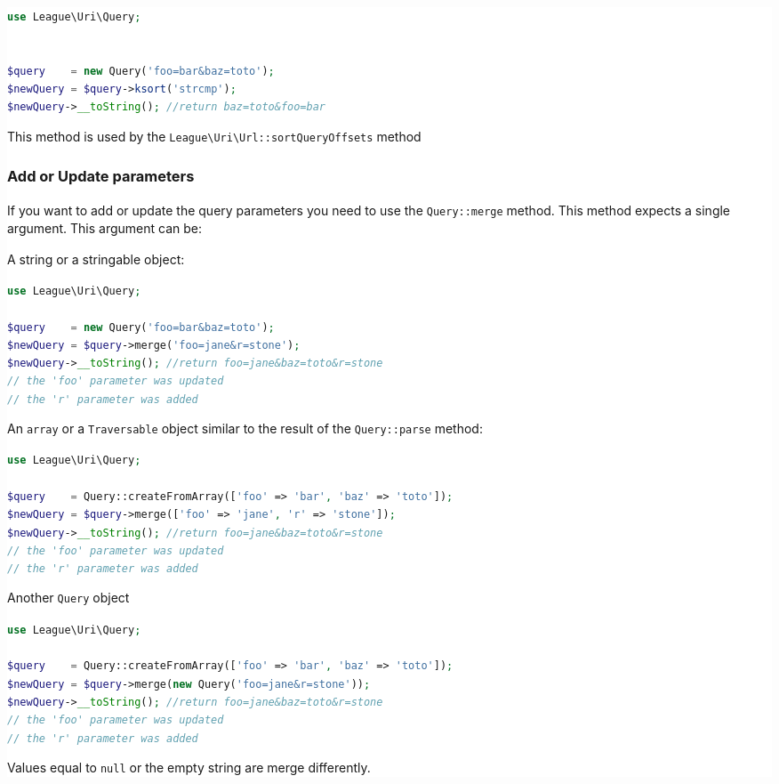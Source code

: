 ~~~php
use League\Uri\Query;


$query    = new Query('foo=bar&baz=toto');
$newQuery = $query->ksort('strcmp');
$newQuery->__toString(); //return baz=toto&foo=bar
~~~

<p class="message-notice">This method is used by the <code>League\Uri\Url::sortQueryOffsets</code> method</p>


### Add or Update parameters

If you want to add or update the query parameters you need to use the `Query::merge` method. This method expects a single argument. This argument can be:

A string or a stringable object:

~~~php
use League\Uri\Query;

$query    = new Query('foo=bar&baz=toto');
$newQuery = $query->merge('foo=jane&r=stone');
$newQuery->__toString(); //return foo=jane&baz=toto&r=stone
// the 'foo' parameter was updated
// the 'r' parameter was added
~~~

An `array` or a `Traversable` object similar to the result of the `Query::parse` method:

~~~php
use League\Uri\Query;

$query    = Query::createFromArray(['foo' => 'bar', 'baz' => 'toto']);
$newQuery = $query->merge(['foo' => 'jane', 'r' => 'stone']);
$newQuery->__toString(); //return foo=jane&baz=toto&r=stone
// the 'foo' parameter was updated
// the 'r' parameter was added
~~~

Another `Query` object

~~~php
use League\Uri\Query;

$query    = Query::createFromArray(['foo' => 'bar', 'baz' => 'toto']);
$newQuery = $query->merge(new Query('foo=jane&r=stone'));
$newQuery->__toString(); //return foo=jane&baz=toto&r=stone
// the 'foo' parameter was updated
// the 'r' parameter was added
~~~

<p class="message-notice">Values equal to <code>null</code> or the empty string are merge differently.</p>
